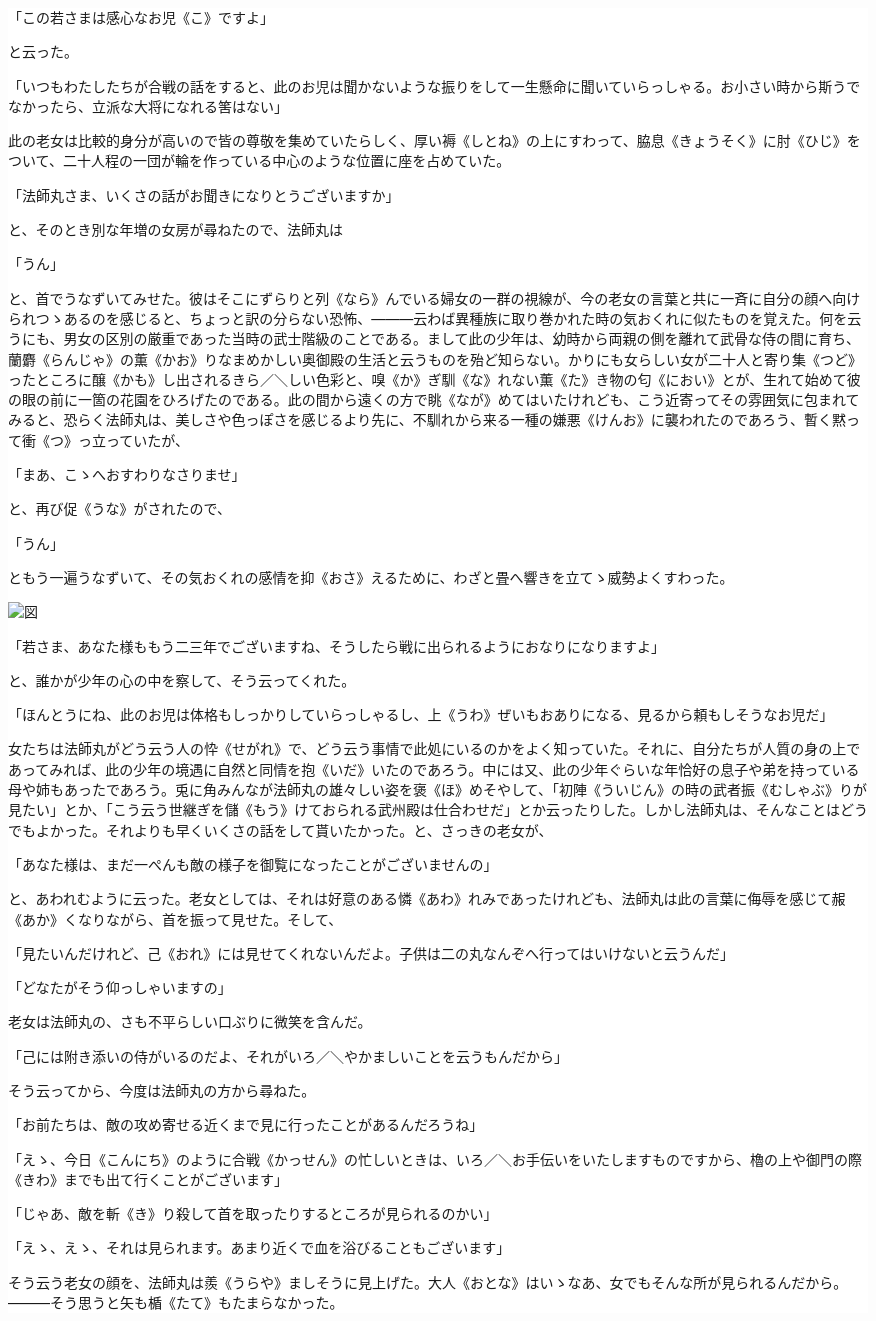 「この若さまは感心なお児《こ》ですよ」

と云った。

「いつもわたしたちが合戦の話をすると、此のお児は聞かないような振りをして一生懸命に聞いていらっしゃる。お小さい時から斯うでなかったら、立派な大将になれる筈はない」

此の老女は比較的身分が高いので皆の尊敬を集めていたらしく、厚い褥《しとね》の上にすわって、脇息《きょうそく》に肘《ひじ》をついて、二十人程の一団が輪を作っている中心のような位置に座を占めていた。

「法師丸さま、いくさの話がお聞きになりとうございますか」

と、そのとき別な年増の女房が尋ねたので、法師丸は

「うん」

と、首でうなずいてみせた。彼はそこにずらりと列《なら》んでいる婦女の一群の視線が、今の老女の言葉と共に一斉に自分の顔へ向けられつゝあるのを感じると、ちょっと訳の分らない恐怖、―――云わば異種族に取り巻かれた時の気おくれに似たものを覚えた。何を云うにも、男女の区別の厳重であった当時の武士階級のことである。まして此の少年は、幼時から両親の側を離れて武骨な侍の間に育ち、蘭麝《らんじゃ》の薫《かお》りなまめかしい奥御殿の生活と云うものを殆ど知らない。かりにも女らしい女が二十人と寄り集《つど》ったところに醸《かも》し出されるきら／＼しい色彩と、嗅《か》ぎ馴《な》れない薫《た》き物の匂《におい》とが、生れて始めて彼の眼の前に一箇の花園をひろげたのである。此の間から遠くの方で眺《なが》めてはいたけれども、こう近寄ってその雰囲気に包まれてみると、恐らく法師丸は、美しさや色っぽさを感じるより先に、不馴れから来る一種の嫌悪《けんお》に襲われたのであろう、暫く黙って衝《つ》っ立っていたが、

「まあ、こゝへおすわりなさりませ」

と、再び促《うな》がされたので、

「うん」

ともう一遍うなずいて、その気おくれの感情を抑《おさ》えるために、わざと畳へ響きを立てゝ威勢よくすわった。

![図](https://www.aozora.gr.jp/cards/001383/files/fig56869_07.png)

「若さま、あなた様ももう二三年でございますね、そうしたら戦に出られるようにおなりになりますよ」

と、誰かが少年の心の中を察して、そう云ってくれた。

「ほんとうにね、此のお児は体格もしっかりしていらっしゃるし、上《うわ》ぜいもおありになる、見るから頼もしそうなお児だ」

女たちは法師丸がどう云う人の忰《せがれ》で、どう云う事情で此処にいるのかをよく知っていた。それに、自分たちが人質の身の上であってみれば、此の少年の境遇に自然と同情を抱《いだ》いたのであろう。中には又、此の少年ぐらいな年恰好の息子や弟を持っている母や姉もあったであろう。兎に角みんなが法師丸の雄々しい姿を褒《ほ》めそやして、「初陣《ういじん》の時の武者振《むしゃぶ》りが見たい」とか、「こう云う世継ぎを儲《もう》けておられる武州殿は仕合わせだ」とか云ったりした。しかし法師丸は、そんなことはどうでもよかった。それよりも早くいくさの話をして貰いたかった。と、さっきの老女が、

「あなた様は、まだ一ぺんも敵の様子を御覧になったことがございませんの」

と、あわれむように云った。老女としては、それは好意のある憐《あわ》れみであったけれども、法師丸は此の言葉に侮辱を感じて赧《あか》くなりながら、首を振って見せた。そして、

「見たいんだけれど、己《おれ》には見せてくれないんだよ。子供は二の丸なんぞへ行ってはいけないと云うんだ」

「どなたがそう仰っしゃいますの」

老女は法師丸の、さも不平らしい口ぶりに微笑を含んだ。

「己には附き添いの侍がいるのだよ、それがいろ／＼やかましいことを云うもんだから」

そう云ってから、今度は法師丸の方から尋ねた。

「お前たちは、敵の攻め寄せる近くまで見に行ったことがあるんだろうね」

「えゝ、今日《こんにち》のように合戦《かっせん》の忙しいときは、いろ／＼お手伝いをいたしますものですから、櫓の上や御門の際《きわ》までも出て行くことがございます」

「じゃあ、敵を斬《き》り殺して首を取ったりするところが見られるのかい」

「えゝ、えゝ、それは見られます。あまり近くで血を浴びることもございます」

そう云う老女の顔を、法師丸は羨《うらや》ましそうに見上げた。大人《おとな》はいゝなあ、女でもそんな所が見られるんだから。―――そう思うと矢も楯《たて》もたまらなかった。

